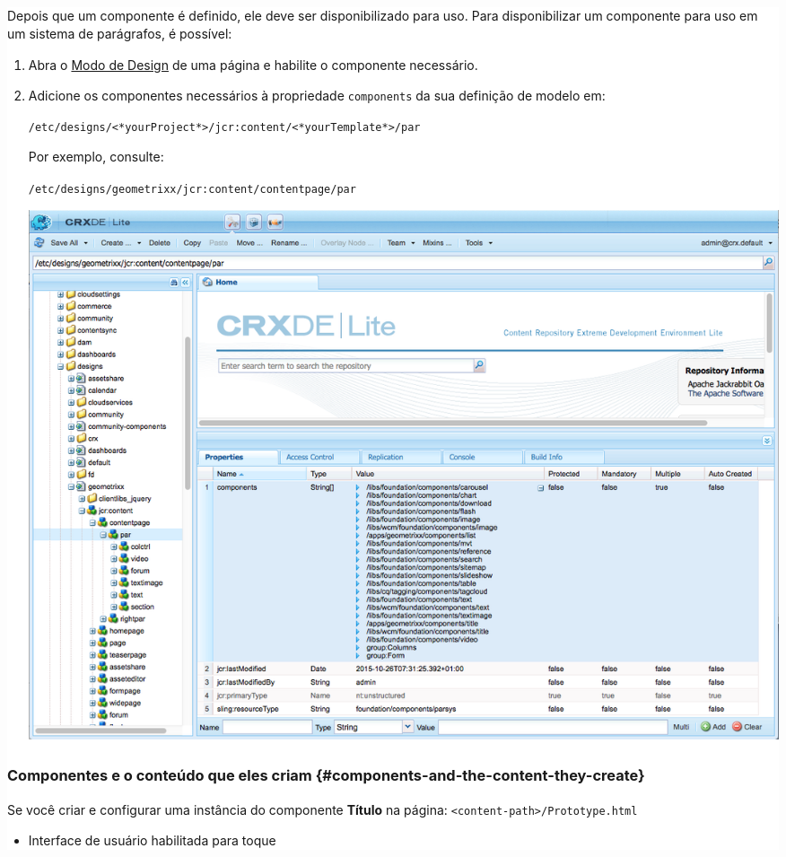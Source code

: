 Depois que um componente é definido, ele deve ser disponibilizado para uso. Para disponibilizar um componente para uso em um sistema de parágrafos, é possível:

1. Abra o [Modo de Design](/help/sites-authoring/default-components-designmode.md) de uma página e habilite o componente necessário.
1. Adicione os componentes necessários à propriedade `components` da sua definição de modelo em:

   `/etc/designs/<*yourProject*>/jcr:content/<*yourTemplate*>/par`

   Por exemplo, consulte:

   `/etc/designs/geometrixx/jcr:content/contentpage/par`

   ![chlimage_1-245](assets/chlimage_1-245.png)

### Componentes e o conteúdo que eles criam {#components-and-the-content-they-create}

Se você criar e configurar uma instância do componente **Título** na página: `<content-path>/Prototype.html`

* Interface de usuário habilitada para toque
